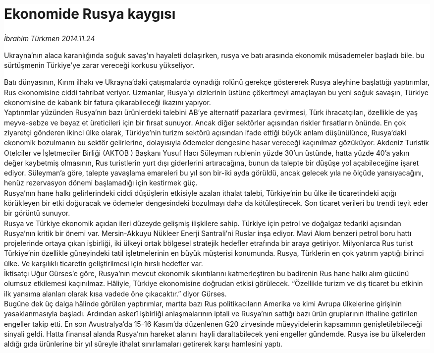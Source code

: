 # Ekonomide Rusya kaygısı

*İbrahim Türkmen 2014.11.24*

<div class="pNewsDetailMainContent" itemprop="articleBody">
 <p>
  Ukrayna’nın alaca karanlığında soğuk savaş’ın hayaleti dolaşırken, rusya ve batı arasında ekonomik müsademeler başladı bile. bu sürtüşmenin Türkiye’ye zarar vereceği korkusu yükseliyor.
 </p>
 <p>
  Batı dünyasının, Kırım ilhakı ve Ukrayna’daki çatışmalarda oynadığı rolünü gerekçe göstererek Rusya aleyhine başlattığı yaptırımlar, Rus ekonomisine ciddi tahribat veriyor. Uzmanlar, Rusya’yı dizlerinin üstüne çökertmeyi amaçlayan bu yeni soğuk savaşın, Türkiye ekonomisine de kabarık bir fatura çıkarabileceği ikazını yapıyor.
  <br/>
  Yaptırımlar yüzünden Rusya’nın bazı ürünlerdeki talebini AB’ye alternatif pazarlara çevirmesi, Türk ihracatçıları, özellikle de yaş meyve-sebze ve beyaz et üreticileri için bir fırsat sunuyor. Ancak diğer sektörler açısından riskler fırsatların önünde. En çok ziyaretçi gönderen ikinci ülke olarak, Türkiye’nin turizm sektörü açısından ifade ettiği büyük anlam düşünülünce, Rusya’daki ekonomik bozulmanın bu sektör gelirlerine, dolayısıyla ödemeler dengesine hasar vereceği kaçınılmaz gözüküyor. Akdeniz Turistik Otelciler ve İşletmeciler Birliği (AKTOB ) Başkanı Yusuf Hacı Süleyman rublenin yüzde 30’un üstünde, hatta yüzde 40’a yakın değer kaybetmiş olmasının, Rus turistlerin yurt dışı giderlerini artıracağına, bunun da talepte bir düşüşe yol açabileceğine işaret ediyor. Süleyman’a göre, talepte yavaşlama emareleri bu yıl son bir-iki ayda görüldü, ancak gelecek yıla ne ölçüde yansıyacağını, henüz rezervasyon dönemi başlamadığı için kestirmek güç.
  <br/>
  Rusya’nın hane halkı gelirlerindeki ciddi düşüşlerin etkisiyle azalan ithalat talebi, Türkiye’nin bu ülke ile ticaretindeki açığı körükleyen bir etki doğuracak ve ödemeler dengesindeki bozulmayı daha da kötüleştirecek. Son ticaret verileri bu trendi teyit eder bir görüntü sunuyor.
  <br/>
  Rusya ve Türkiye ekonomik açıdan ileri düzeyde gelişmiş ilişkilere sahip. Türkiye için petrol ve doğalgaz tedariki açısından Rusya’nın kritik bir önemi var. Mersin-Akkuyu Nükleer Enerji Santrali’ni Ruslar inşa ediyor. Mavi Akım benzeri petrol boru hattı projelerinde ortaya çıkan işbirliği, iki ülkeyi ortak bölgesel stratejik hedefler etrafında bir araya getiriyor. Milyonlarca Rus turist Türkiye’nin özellikle güneyindeki tatil işletmelerinin en büyük müşterisi konumunda. Rusya, Türklerin en çok yatırım yaptığı birinci ülke. Ve karşılıklı ticaretin geliştirilmesi için hırslı hedefler var.
  <br/>
  İktisatçı Uğur Gürses’e göre, Rusya’nın mevcut ekonomik sıkıntılarını katmerleştiren bu badirenin Rus hane halkı alım gücünü olumsuz etkilemesi kaçınılmaz. Hâliyle, Türkiye ekonomisine doğrudan etkisi görülecek. “Özellikle turizm ve dış ticaret bu etkinin ilk yansıma alanları olarak kısa vadede öne çıkacaktır.” diyor Gürses.
  <br/>
  Bugüne dek üç dalga hâlinde görülen yaptırımlar, martta bazı Rus politikacıların Amerika ve kimi Avrupa ülkelerine girişinin yasaklanmasıyla başladı. Ardından askerî işbirliği anlaşmalarının iptali ve Rusya’nın sattığı bazı ürün gruplarının ithaline getirilen engeller takip etti. En son Avustralya’da 15-16 Kasım’da düzenlenen G20 zirvesinde müeyyidelerin kapsamının genişletilebileceği sinyali geldi. Hatta finansal alanda Rusya’nın hareket alanını hayli daraltabilecek yeni engeller gündemde. Rusya ise bu ülkelerden aldığı gıda ürünlerine bir yıl süreyle ithalat sınırlamaları getirerek karşı hamlesini yaptı.
  <br/>